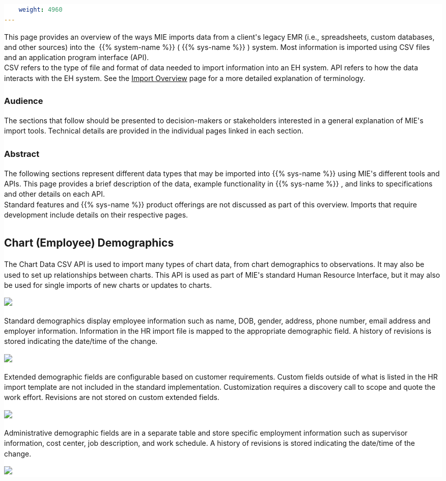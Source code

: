 ```yaml
    weight: 4960
---
```

This page provides an overview of the ways MIE imports data from a client's legacy EMR (i.e., spreadsheets, custom databases, and other sources) into the  {{% system-name %}} ( {{% sys-name %}} ) system. Most information is imported using CSV files and an application program interface (API).  
CSV refers to the type of file and format of data needed to import information into an EH system. API refers to how the data interacts with the EH system. See the [Import Overview](data-import-overview.md) page for a more detailed explanation of terminology.
  
### **Audience**  
  
The sections that follow should be presented to decision-makers or stakeholders interested in a general explanation of MIE's import tools. Technical details are provided in the individual pages linked in each section.
  
### **Abstract**  
  
The following sections represent different data types that may be imported into {{% sys-name %}} using MIE's different tools and APIs. This page provides a brief description of the data, example functionality in {{% sys-name %}} , and links to specifications and other details on each API.  
Standard features and {{% sys-name %}} product offerings are not discussed as part of this overview. Imports that require development include details on their respective pages.
  
## **Chart (Employee) Demographics**  
  
The Chart Data CSV API is used to import many types of chart data, from chart demographics to observations. It may also be used to set up relationships between charts. This API is used as part of MIE's standard Human Resource Interface, but it may also be used for single imports of new charts or updates to charts.
  
![](../data-import-master-list.assets/100002010000023800000259F562D6EEB3754323.png)  

Standard demographics display employee information such as name, DOB, gender, address, phone number, email address and employer information. Information in the HR import file is mapped to the appropriate demographic field. A history of revisions is stored indicating the date/time of the change.
  
![](../data-import-master-list.assets/100002010000030E000001A32703DBB434B5841D.png)  

Extended demographic fields are configurable based on customer requirements. Custom fields outside of what is listed in the HR import template are not included in the standard implementation. Customization requires a discovery call to scope and quote the work effort. Revisions are not stored on custom extended fields.
  
![](../data-import-master-list.assets/100002010000031D0000013EBF817E22AC2D2E20.png)  

Administrative demographic fields are in a separate table and store specific employment information such as supervisor information, cost center, job description, and work schedule. A history of revisions is stored indicating the date/time of the change.
  
![](../data-import-master-list.assets/1000020100000321000001094E094C6058E964D9.png)  
